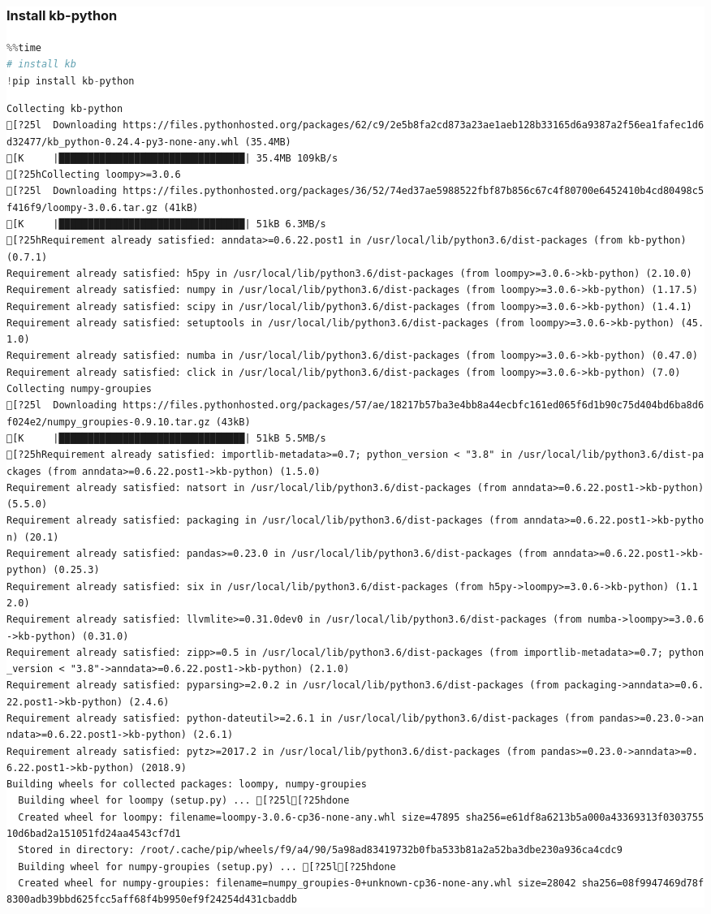 
### Install kb-python


```python
%%time
# install kb
!pip install kb-python 
```

    Collecting kb-python
    [?25l  Downloading https://files.pythonhosted.org/packages/62/c9/2e5b8fa2cd873a23ae1aeb128b33165d6a9387a2f56ea1fafec1d6d32477/kb_python-0.24.4-py3-none-any.whl (35.4MB)
    [K     |████████████████████████████████| 35.4MB 109kB/s 
    [?25hCollecting loompy>=3.0.6
    [?25l  Downloading https://files.pythonhosted.org/packages/36/52/74ed37ae5988522fbf87b856c67c4f80700e6452410b4cd80498c5f416f9/loompy-3.0.6.tar.gz (41kB)
    [K     |████████████████████████████████| 51kB 6.3MB/s 
    [?25hRequirement already satisfied: anndata>=0.6.22.post1 in /usr/local/lib/python3.6/dist-packages (from kb-python) (0.7.1)
    Requirement already satisfied: h5py in /usr/local/lib/python3.6/dist-packages (from loompy>=3.0.6->kb-python) (2.10.0)
    Requirement already satisfied: numpy in /usr/local/lib/python3.6/dist-packages (from loompy>=3.0.6->kb-python) (1.17.5)
    Requirement already satisfied: scipy in /usr/local/lib/python3.6/dist-packages (from loompy>=3.0.6->kb-python) (1.4.1)
    Requirement already satisfied: setuptools in /usr/local/lib/python3.6/dist-packages (from loompy>=3.0.6->kb-python) (45.1.0)
    Requirement already satisfied: numba in /usr/local/lib/python3.6/dist-packages (from loompy>=3.0.6->kb-python) (0.47.0)
    Requirement already satisfied: click in /usr/local/lib/python3.6/dist-packages (from loompy>=3.0.6->kb-python) (7.0)
    Collecting numpy-groupies
    [?25l  Downloading https://files.pythonhosted.org/packages/57/ae/18217b57ba3e4bb8a44ecbfc161ed065f6d1b90c75d404bd6ba8d6f024e2/numpy_groupies-0.9.10.tar.gz (43kB)
    [K     |████████████████████████████████| 51kB 5.5MB/s 
    [?25hRequirement already satisfied: importlib-metadata>=0.7; python_version < "3.8" in /usr/local/lib/python3.6/dist-packages (from anndata>=0.6.22.post1->kb-python) (1.5.0)
    Requirement already satisfied: natsort in /usr/local/lib/python3.6/dist-packages (from anndata>=0.6.22.post1->kb-python) (5.5.0)
    Requirement already satisfied: packaging in /usr/local/lib/python3.6/dist-packages (from anndata>=0.6.22.post1->kb-python) (20.1)
    Requirement already satisfied: pandas>=0.23.0 in /usr/local/lib/python3.6/dist-packages (from anndata>=0.6.22.post1->kb-python) (0.25.3)
    Requirement already satisfied: six in /usr/local/lib/python3.6/dist-packages (from h5py->loompy>=3.0.6->kb-python) (1.12.0)
    Requirement already satisfied: llvmlite>=0.31.0dev0 in /usr/local/lib/python3.6/dist-packages (from numba->loompy>=3.0.6->kb-python) (0.31.0)
    Requirement already satisfied: zipp>=0.5 in /usr/local/lib/python3.6/dist-packages (from importlib-metadata>=0.7; python_version < "3.8"->anndata>=0.6.22.post1->kb-python) (2.1.0)
    Requirement already satisfied: pyparsing>=2.0.2 in /usr/local/lib/python3.6/dist-packages (from packaging->anndata>=0.6.22.post1->kb-python) (2.4.6)
    Requirement already satisfied: python-dateutil>=2.6.1 in /usr/local/lib/python3.6/dist-packages (from pandas>=0.23.0->anndata>=0.6.22.post1->kb-python) (2.6.1)
    Requirement already satisfied: pytz>=2017.2 in /usr/local/lib/python3.6/dist-packages (from pandas>=0.23.0->anndata>=0.6.22.post1->kb-python) (2018.9)
    Building wheels for collected packages: loompy, numpy-groupies
      Building wheel for loompy (setup.py) ... [?25l[?25hdone
      Created wheel for loompy: filename=loompy-3.0.6-cp36-none-any.whl size=47895 sha256=e61df8a6213b5a000a43369313f030375510d6bad2a151051fd24aa4543cf7d1
      Stored in directory: /root/.cache/pip/wheels/f9/a4/90/5a98ad83419732b0fba533b81a2a52ba3dbe230a936ca4cdc9
      Building wheel for numpy-groupies (setup.py) ... [?25l[?25hdone
      Created wheel for numpy-groupies: filename=numpy_groupies-0+unknown-cp36-none-any.whl size=28042 sha256=08f9947469d78f8300adb39bbd625fcc5aff68f4b9950ef9f24254d431cbaddb